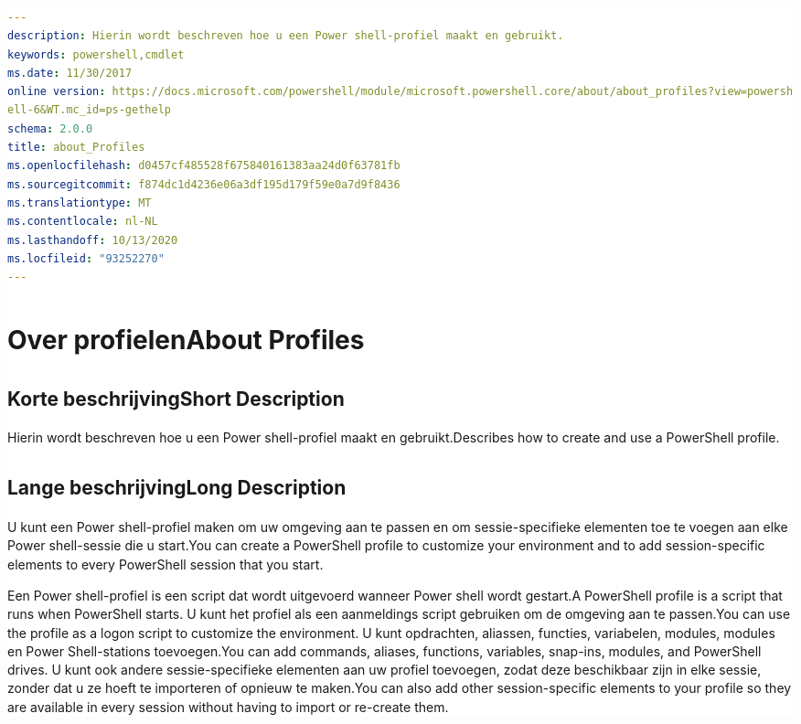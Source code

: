 ```yaml
---
description: Hierin wordt beschreven hoe u een Power shell-profiel maakt en gebruikt.
keywords: powershell,cmdlet
ms.date: 11/30/2017
online version: https://docs.microsoft.com/powershell/module/microsoft.powershell.core/about/about_profiles?view=powershell-6&WT.mc_id=ps-gethelp
schema: 2.0.0
title: about_Profiles
ms.openlocfilehash: d0457cf485528f675840161383aa24d0f63781fb
ms.sourcegitcommit: f874dc1d4236e06a3df195d179f59e0a7d9f8436
ms.translationtype: MT
ms.contentlocale: nl-NL
ms.lasthandoff: 10/13/2020
ms.locfileid: "93252270"
---
```

# <a name="about-profiles"></a><span data-ttu-id="843e4-104">Over profielen</span><span class="sxs-lookup"><span data-stu-id="843e4-104">About Profiles</span></span>

## <a name="short-description"></a><span data-ttu-id="843e4-105">Korte beschrijving</span><span class="sxs-lookup"><span data-stu-id="843e4-105">Short Description</span></span>
<span data-ttu-id="843e4-106">Hierin wordt beschreven hoe u een Power shell-profiel maakt en gebruikt.</span><span class="sxs-lookup"><span data-stu-id="843e4-106">Describes how to create and use a PowerShell profile.</span></span>

## <a name="long-description"></a><span data-ttu-id="843e4-107">Lange beschrijving</span><span class="sxs-lookup"><span data-stu-id="843e4-107">Long Description</span></span>

<span data-ttu-id="843e4-108">U kunt een Power shell-profiel maken om uw omgeving aan te passen en om sessie-specifieke elementen toe te voegen aan elke Power shell-sessie die u start.</span><span class="sxs-lookup"><span data-stu-id="843e4-108">You can create a PowerShell profile to customize your environment and to add session-specific elements to every PowerShell session that you start.</span></span>

<span data-ttu-id="843e4-109">Een Power shell-profiel is een script dat wordt uitgevoerd wanneer Power shell wordt gestart.</span><span class="sxs-lookup"><span data-stu-id="843e4-109">A PowerShell profile is a script that runs when PowerShell starts.</span></span> <span data-ttu-id="843e4-110">U kunt het profiel als een aanmeldings script gebruiken om de omgeving aan te passen.</span><span class="sxs-lookup"><span data-stu-id="843e4-110">You can use the profile as a logon script to customize the environment.</span></span> <span data-ttu-id="843e4-111">U kunt opdrachten, aliassen, functies, variabelen, modules, modules en Power Shell-stations toevoegen.</span><span class="sxs-lookup"><span data-stu-id="843e4-111">You can add commands, aliases, functions, variables, snap-ins, modules, and PowerShell drives.</span></span> <span data-ttu-id="843e4-112">U kunt ook andere sessie-specifieke elementen aan uw profiel toevoegen, zodat deze beschikbaar zijn in elke sessie, zonder dat u ze hoeft te importeren of opnieuw te maken.</span><span class="sxs-lookup"><span data-stu-id="843e4-112">You can also add other session-specific elements to your profile so they are available in every session without having to import or re-create them.</span></span>
